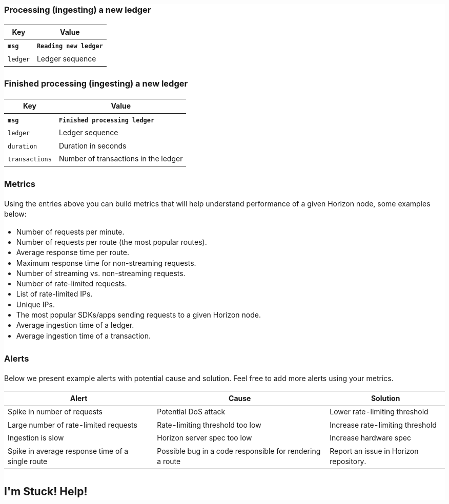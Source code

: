 ### Processing (ingesting) a new ledger

| Key       | Value                    |
|-----------|--------------------------|
| **`msg`** | **`Reading new ledger`** |
| `ledger`  | Ledger sequence          |

### Finished processing (ingesting) a new ledger

| Key            | Value                                |
|----------------|--------------------------------------|
| **`msg`**      | **`Finished processing ledger`**     |
| `ledger`       | Ledger sequence                      |
| `duration`     | Duration in seconds                  |
| `transactions` | Number of transactions in the ledger |


### Metrics

Using the entries above you can build metrics that will help understand performance of a given Horizon node, some examples below:
* Number of requests per minute.
* Number of requests per route (the most popular routes).
* Average response time per route.
* Maximum response time for non-streaming requests.
* Number of streaming vs. non-streaming requests.
* Number of rate-limited requests.
* List of rate-limited IPs.
* Unique IPs.
* The most popular SDKs/apps sending requests to a given Horizon node.
* Average ingestion time of a ledger.
* Average ingestion time of a transaction.

### Alerts

Below we present example alerts with potential cause and solution. Feel free to add more alerts using your metrics.

Alert | Cause | Solution
-|-|-
Spike in number of requests | Potential DoS attack | Lower rate-limiting threshold
Large number of rate-limited requests | Rate-limiting threshold too low | Increase rate-limiting threshold
Ingestion is slow | Horizon server spec too low | Increase hardware spec
Spike in average response time of a single route | Possible bug in a code responsible for rendering a route | Report an issue in Horizon repository.

## I'm Stuck! Help!
